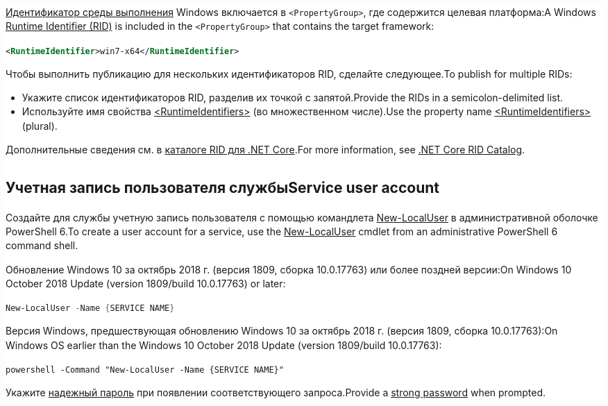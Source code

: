 <span data-ttu-id="8eae5-146">[Идентификатор среды выполнения](/dotnet/core/rid-catalog) Windows включается в `<PropertyGroup>`, где содержится целевая платформа:</span><span class="sxs-lookup"><span data-stu-id="8eae5-146">A Windows [Runtime Identifier (RID)](/dotnet/core/rid-catalog) is included in the `<PropertyGroup>` that contains the target framework:</span></span>

```xml
<RuntimeIdentifier>win7-x64</RuntimeIdentifier>
```

<span data-ttu-id="8eae5-147">Чтобы выполнить публикацию для нескольких идентификаторов RID, сделайте следующее.</span><span class="sxs-lookup"><span data-stu-id="8eae5-147">To publish for multiple RIDs:</span></span>

* <span data-ttu-id="8eae5-148">Укажите список идентификаторов RID, разделив их точкой с запятой.</span><span class="sxs-lookup"><span data-stu-id="8eae5-148">Provide the RIDs in a semicolon-delimited list.</span></span>
* <span data-ttu-id="8eae5-149">Используйте имя свойства [\<RuntimeIdentifiers>](/dotnet/core/tools/csproj#runtimeidentifiers) (во множественном числе).</span><span class="sxs-lookup"><span data-stu-id="8eae5-149">Use the property name [\<RuntimeIdentifiers>](/dotnet/core/tools/csproj#runtimeidentifiers) (plural).</span></span>

<span data-ttu-id="8eae5-150">Дополнительные сведения см. в [каталоге RID для .NET Core](/dotnet/core/rid-catalog).</span><span class="sxs-lookup"><span data-stu-id="8eae5-150">For more information, see [.NET Core RID Catalog](/dotnet/core/rid-catalog).</span></span>

## <a name="service-user-account"></a><span data-ttu-id="8eae5-151">Учетная запись пользователя службы</span><span class="sxs-lookup"><span data-stu-id="8eae5-151">Service user account</span></span>

<span data-ttu-id="8eae5-152">Создайте для службы учетную запись пользователя с помощью командлета [New-LocalUser](/powershell/module/microsoft.powershell.localaccounts/new-localuser) в административной оболочке PowerShell 6.</span><span class="sxs-lookup"><span data-stu-id="8eae5-152">To create a user account for a service, use the [New-LocalUser](/powershell/module/microsoft.powershell.localaccounts/new-localuser) cmdlet from an administrative PowerShell 6 command shell.</span></span>

<span data-ttu-id="8eae5-153">Обновление Windows 10 за октябрь 2018 г. (версия 1809, сборка 10.0.17763) или более поздней версии:</span><span class="sxs-lookup"><span data-stu-id="8eae5-153">On Windows 10 October 2018 Update (version 1809/build 10.0.17763) or later:</span></span>

```powershell
New-LocalUser -Name {SERVICE NAME}
```

<span data-ttu-id="8eae5-154">Версия Windows, предшествующая обновлению Windows 10 за октябрь 2018 г. (версия 1809, сборка 10.0.17763):</span><span class="sxs-lookup"><span data-stu-id="8eae5-154">On Windows OS earlier than the Windows 10 October 2018 Update (version 1809/build 10.0.17763):</span></span>

```console
powershell -Command "New-LocalUser -Name {SERVICE NAME}"
```

<span data-ttu-id="8eae5-155">Укажите [надежный пароль](/windows/security/threat-protection/security-policy-settings/password-must-meet-complexity-requirements) при появлении соответствующего запроса.</span><span class="sxs-lookup"><span data-stu-id="8eae5-155">Provide a [strong password](/windows/security/threat-protection/security-policy-settings/password-must-meet-complexity-requirements) when prompted.</span></span>
